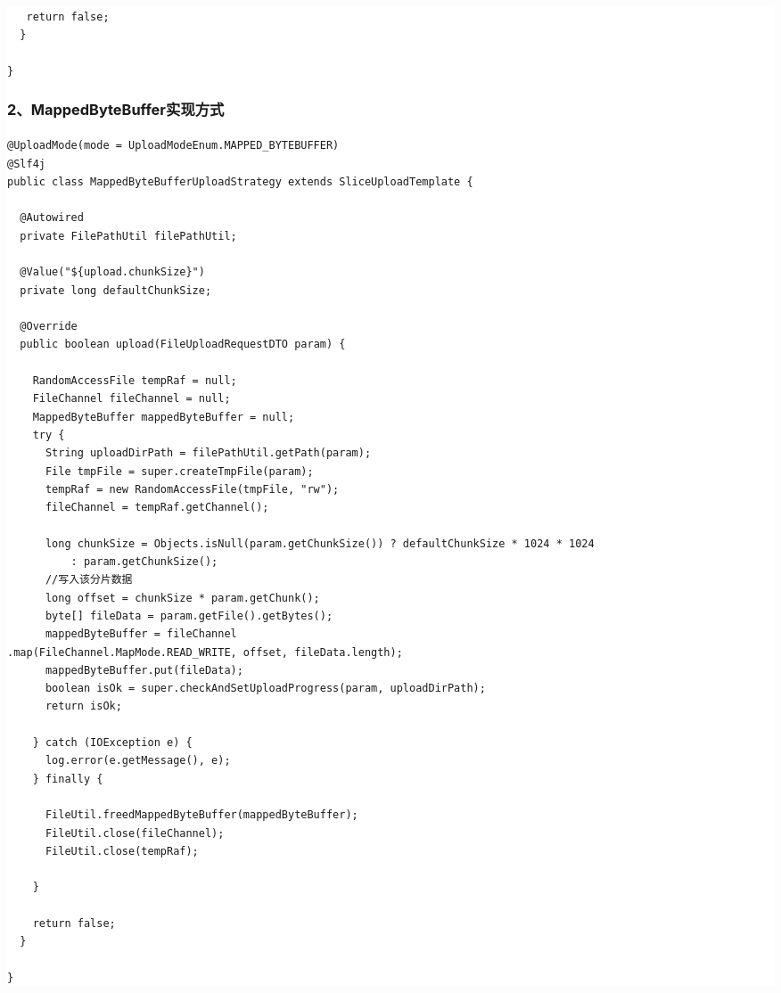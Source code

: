```
   return false;  
  }  
  
}  
```

### 2、MappedByteBuffer实现方式

```
@UploadMode(mode = UploadModeEnum.MAPPED_BYTEBUFFER)  
@Slf4j  
public class MappedByteBufferUploadStrategy extends SliceUploadTemplate {  
  
  @Autowired  
  private FilePathUtil filePathUtil;  
  
  @Value("${upload.chunkSize}")  
  private long defaultChunkSize;  
  
  @Override  
  public boolean upload(FileUploadRequestDTO param) {  
  
    RandomAccessFile tempRaf = null;  
    FileChannel fileChannel = null;  
    MappedByteBuffer mappedByteBuffer = null;  
    try {  
      String uploadDirPath = filePathUtil.getPath(param);  
      File tmpFile = super.createTmpFile(param);  
      tempRaf = new RandomAccessFile(tmpFile, "rw");  
      fileChannel = tempRaf.getChannel();  
  
      long chunkSize = Objects.isNull(param.getChunkSize()) ? defaultChunkSize * 1024 * 1024  
          : param.getChunkSize();  
      //写入该分片数据  
      long offset = chunkSize * param.getChunk();  
      byte[] fileData = param.getFile().getBytes();  
      mappedByteBuffer = fileChannel  
.map(FileChannel.MapMode.READ_WRITE, offset, fileData.length);  
      mappedByteBuffer.put(fileData);  
      boolean isOk = super.checkAndSetUploadProgress(param, uploadDirPath);  
      return isOk;  
  
    } catch (IOException e) {  
      log.error(e.getMessage(), e);  
    } finally {  
  
      FileUtil.freedMappedByteBuffer(mappedByteBuffer);  
      FileUtil.close(fileChannel);  
      FileUtil.close(tempRaf);  
  
    }  
  
    return false;  
  }  
  
}  
```

